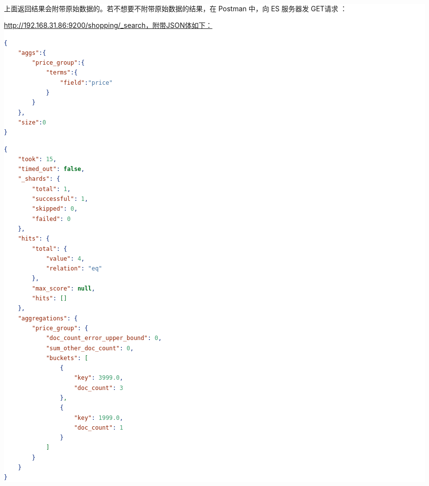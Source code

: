 上面返回结果会附带原始数据的。若不想要不附带原始数据的结果，在 Postman 中，向 ES 服务器发 GET请求 ：

 http://192.168.31.86:9200/shopping/_search，附带JSON体如下：

```json
{
	"aggs":{
		"price_group":{
			"terms":{
				"field":"price"
			}
		}
	},
    "size":0
}
```

```json
{
    "took": 15,
    "timed_out": false,
    "_shards": {
        "total": 1,
        "successful": 1,
        "skipped": 0,
        "failed": 0
    },
    "hits": {
        "total": {
            "value": 4,
            "relation": "eq"
        },
        "max_score": null,
        "hits": []
    },
    "aggregations": {
        "price_group": {
            "doc_count_error_upper_bound": 0,
            "sum_other_doc_count": 0,
            "buckets": [
                {
                    "key": 3999.0,
                    "doc_count": 3
                },
                {
                    "key": 1999.0,
                    "doc_count": 1
                }
            ]
        }
    }
}
```
